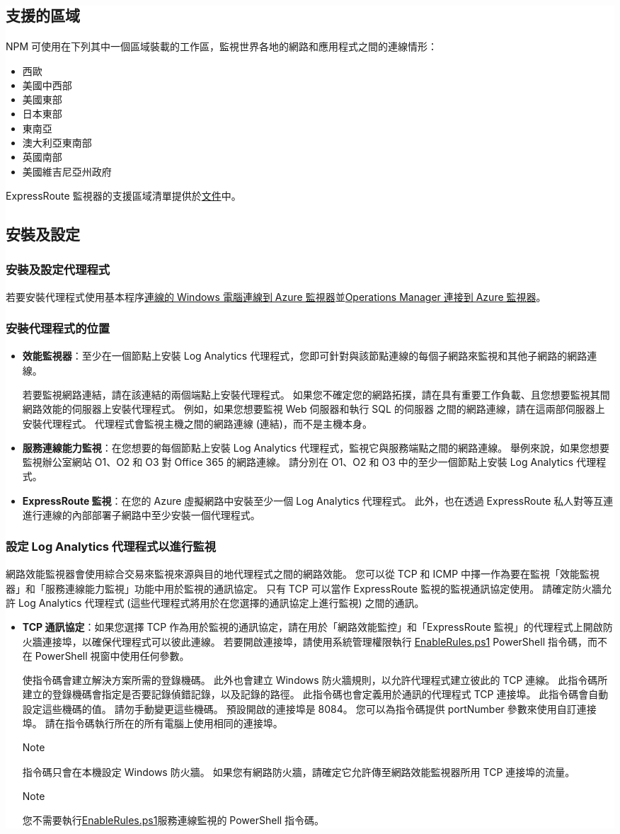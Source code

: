 ## <a name="supported-regions"></a>支援的區域
NPM 可使用在下列其中一個區域裝載的工作區，監視世界各地的網路和應用程式之間的連線情形：
* 西歐
* 美國中西部
* 美國東部
* 日本東部
* 東南亞
* 澳大利亞東南部
* 英國南部
* 美國維吉尼亞州政府

ExpressRoute 監視器的支援區域清單提供於[文件](https://docs.microsoft.com/azure/expressroute/how-to-npm?utm_swu=8117)中。


## <a name="set-up-and-configure"></a>安裝及設定

### <a name="install-and-configure-agents"></a>安裝及設定代理程式 

若要安裝代理程式使用基本程序[連線的 Windows 電腦連線到 Azure 監視器](../platform/agent-windows.md)並[Operations Manager 連接到 Azure 監視器](../platform/om-agents.md)。

### <a name="where-to-install-the-agents"></a>安裝代理程式的位置 

* **效能監視器**：至少在一個節點上安裝 Log Analytics 代理程式，您即可針對與該節點連線的每個子網路來監視和其他子網路的網路連線。

    若要監視網路連結，請在該連結的兩個端點上安裝代理程式。 如果您不確定您的網路拓撲，請在具有重要工作負載、且您想要監視其間網路效能的伺服器上安裝代理程式。 例如，如果您想要監視 Web 伺服器和執行 SQL 的伺服器 之間的網路連線，請在這兩部伺服器上安裝代理程式。 代理程式會監視主機之間的網路連線 (連結)，而不是主機本身。 

* **服務連線能力監視**：在您想要的每個節點上安裝 Log Analytics 代理程式，監視它與服務端點之間的網路連線。 舉例來說，如果您想要監視辦公室網站 O1、O2 和 O3 對 Office 365 的網路連線。 請分別在 O1、O2 和 O3 中的至少一個節點上安裝 Log Analytics 代理程式。 

* **ExpressRoute 監視**：在您的 Azure 虛擬網路中安裝至少一個 Log Analytics 代理程式。 此外，也在透過 ExpressRoute 私人對等互連進行連線的內部部署子網路中至少安裝一個代理程式。  

### <a name="configure-log-analytics-agents-for-monitoring"></a>設定 Log Analytics 代理程式以進行監視 

網路效能監視器會使用綜合交易來監視來源與目的地代理程式之間的網路效能。 您可以從 TCP 和 ICMP 中擇一作為要在監視「效能監視器」和「服務連線能力監視」功能中用於監視的通訊協定。 只有 TCP 可以當作 ExpressRoute 監視的監視通訊協定使用。 請確定防火牆允許 Log Analytics 代理程式 (這些代理程式將用於在您選擇的通訊協定上進行監視) 之間的通訊。 

* **TCP 通訊協定**：如果您選擇 TCP 作為用於監視的通訊協定，請在用於「網路效能監控」和「ExpressRoute 監視」的代理程式上開啟防火牆連接埠，以確保代理程式可以彼此連線。 若要開啟連接埠，請使用系統管理權限執行 [EnableRules.ps1](https://aka.ms/npmpowershellscript) PowerShell 指令碼，而不在 PowerShell 視窗中使用任何參數。

    使指令碼會建立解決方案所需的登錄機碼。 此外也會建立 Windows 防火牆規則，以允許代理程式建立彼此的 TCP 連線。 此指令碼所建立的登錄機碼會指定是否要記錄偵錯記錄，以及記錄的路徑。 此指令碼也會定義用於通訊的代理程式 TCP 連接埠。 此指令碼會自動設定這些機碼的值。 請勿手動變更這些機碼。 預設開啟的連接埠是 8084。 您可以為指令碼提供 portNumber 參數來使用自訂連接埠。 請在指令碼執行所在的所有電腦上使用相同的連接埠。 

    >[!NOTE]
    > 指令碼只會在本機設定 Windows 防火牆。 如果您有網路防火牆，請確定它允許傳至網路效能監視器所用 TCP 連接埠的流量。

    >[!NOTE]
    > 您不需要執行[EnableRules.ps1](https://aka.ms/npmpowershellscript )服務連線監視的 PowerShell 指令碼。
